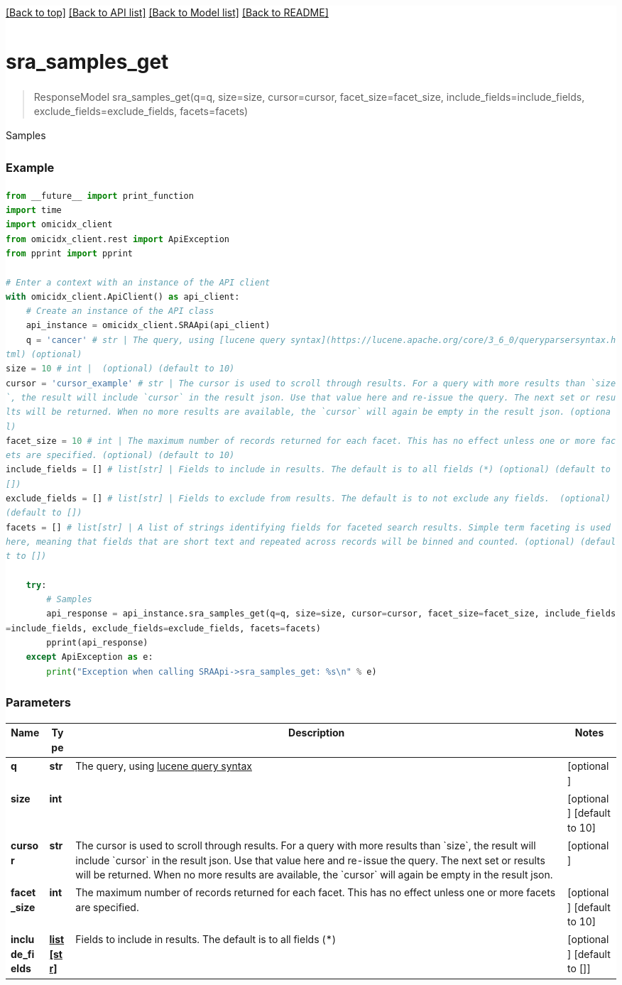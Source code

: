 [[Back to top]](#) [[Back to API list]](../README.md#documentation-for-api-endpoints) [[Back to Model list]](../README.md#documentation-for-models) [[Back to README]](../README.md)

# **sra_samples_get**
> ResponseModel sra_samples_get(q=q, size=size, cursor=cursor, facet_size=facet_size, include_fields=include_fields, exclude_fields=exclude_fields, facets=facets)

Samples

### Example

```python
from __future__ import print_function
import time
import omicidx_client
from omicidx_client.rest import ApiException
from pprint import pprint

# Enter a context with an instance of the API client
with omicidx_client.ApiClient() as api_client:
    # Create an instance of the API class
    api_instance = omicidx_client.SRAApi(api_client)
    q = 'cancer' # str | The query, using [lucene query syntax](https://lucene.apache.org/core/3_6_0/queryparsersyntax.html) (optional)
size = 10 # int |  (optional) (default to 10)
cursor = 'cursor_example' # str | The cursor is used to scroll through results. For a query with more results than `size`, the result will include `cursor` in the result json. Use that value here and re-issue the query. The next set or results will be returned. When no more results are available, the `cursor` will again be empty in the result json. (optional)
facet_size = 10 # int | The maximum number of records returned for each facet. This has no effect unless one or more facets are specified. (optional) (default to 10)
include_fields = [] # list[str] | Fields to include in results. The default is to all fields (*) (optional) (default to [])
exclude_fields = [] # list[str] | Fields to exclude from results. The default is to not exclude any fields.  (optional) (default to [])
facets = [] # list[str] | A list of strings identifying fields for faceted search results. Simple term faceting is used here, meaning that fields that are short text and repeated across records will be binned and counted. (optional) (default to [])

    try:
        # Samples
        api_response = api_instance.sra_samples_get(q=q, size=size, cursor=cursor, facet_size=facet_size, include_fields=include_fields, exclude_fields=exclude_fields, facets=facets)
        pprint(api_response)
    except ApiException as e:
        print("Exception when calling SRAApi->sra_samples_get: %s\n" % e)
```

### Parameters

Name | Type | Description  | Notes
------------- | ------------- | ------------- | -------------
 **q** | **str**| The query, using [lucene query syntax](https://lucene.apache.org/core/3_6_0/queryparsersyntax.html) | [optional] 
 **size** | **int**|  | [optional] [default to 10]
 **cursor** | **str**| The cursor is used to scroll through results. For a query with more results than &#x60;size&#x60;, the result will include &#x60;cursor&#x60; in the result json. Use that value here and re-issue the query. The next set or results will be returned. When no more results are available, the &#x60;cursor&#x60; will again be empty in the result json. | [optional] 
 **facet_size** | **int**| The maximum number of records returned for each facet. This has no effect unless one or more facets are specified. | [optional] [default to 10]
 **include_fields** | [**list[str]**](str.md)| Fields to include in results. The default is to all fields (*) | [optional] [default to []]